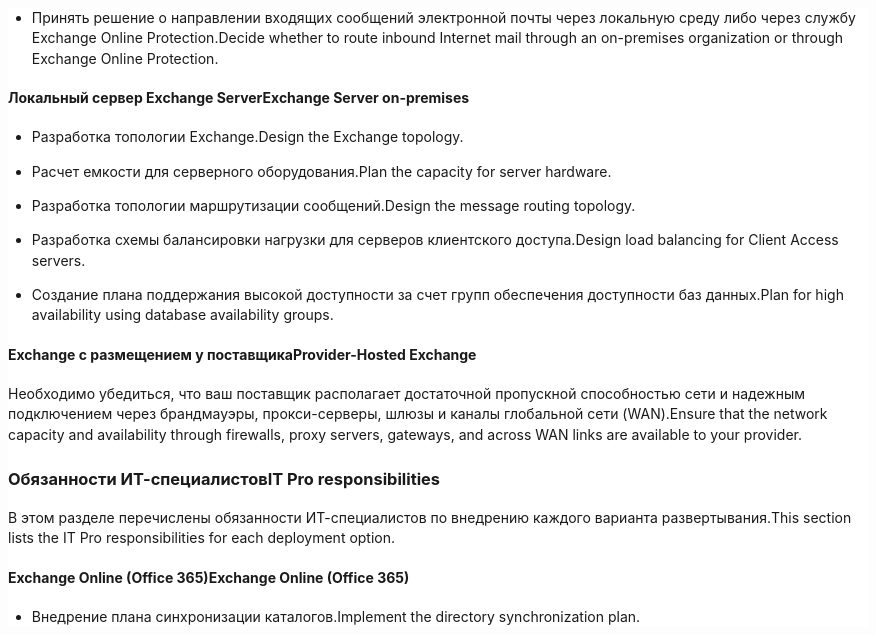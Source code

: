 - <span data-ttu-id="6a3b4-200">Принять решение о направлении входящих сообщений электронной почты через локальную среду либо через службу Exchange Online Protection.</span><span class="sxs-lookup"><span data-stu-id="6a3b4-200">Decide whether to route inbound Internet mail through an on-premises organization or through Exchange Online Protection.</span></span>
    
#### <a name="exchange-server-on-premises"></a><span data-ttu-id="6a3b4-201">Локальный сервер Exchange Server</span><span class="sxs-lookup"><span data-stu-id="6a3b4-201">Exchange Server on-premises</span></span>

- <span data-ttu-id="6a3b4-202">Разработка топологии Exchange.</span><span class="sxs-lookup"><span data-stu-id="6a3b4-202">Design the Exchange topology.</span></span>
    
- <span data-ttu-id="6a3b4-203">Расчет емкости для серверного оборудования.</span><span class="sxs-lookup"><span data-stu-id="6a3b4-203">Plan the capacity for server hardware.</span></span>
    
- <span data-ttu-id="6a3b4-204">Разработка топологии маршрутизации сообщений.</span><span class="sxs-lookup"><span data-stu-id="6a3b4-204">Design the message routing topology.</span></span>
    
- <span data-ttu-id="6a3b4-205">Разработка схемы балансировки нагрузки для серверов клиентского доступа.</span><span class="sxs-lookup"><span data-stu-id="6a3b4-205">Design load balancing for Client Access servers.</span></span>
    
- <span data-ttu-id="6a3b4-206">Создание плана поддержания высокой доступности за счет групп обеспечения доступности баз данных.</span><span class="sxs-lookup"><span data-stu-id="6a3b4-206">Plan for high availability using database availability groups.</span></span>
    
#### <a name="provider-hosted-exchange"></a><span data-ttu-id="6a3b4-207">Exchange с размещением у поставщика</span><span class="sxs-lookup"><span data-stu-id="6a3b4-207">Provider-Hosted Exchange</span></span>

<span data-ttu-id="6a3b4-208">Необходимо убедиться, что ваш поставщик располагает достаточной пропускной способностью сети и надежным подключением через брандмауэры, прокси-серверы, шлюзы и каналы глобальной сети (WAN).</span><span class="sxs-lookup"><span data-stu-id="6a3b4-208">Ensure that the network capacity and availability through firewalls, proxy servers, gateways, and across WAN links are available to your provider.</span></span>
  
### <a name="it-pro-responsibilities"></a><span data-ttu-id="6a3b4-209">Обязанности ИТ-специалистов</span><span class="sxs-lookup"><span data-stu-id="6a3b4-209">IT Pro responsibilities</span></span>

<span data-ttu-id="6a3b4-210">В этом разделе перечислены обязанности ИТ-специалистов по внедрению каждого варианта развертывания.</span><span class="sxs-lookup"><span data-stu-id="6a3b4-210">This section lists the IT Pro responsibilities for each deployment option.</span></span>
  
#### <a name="exchange-online-office-365"></a><span data-ttu-id="6a3b4-211">Exchange Online (Office 365)</span><span class="sxs-lookup"><span data-stu-id="6a3b4-211">Exchange Online (Office 365)</span></span>

- <span data-ttu-id="6a3b4-212">Внедрение плана синхронизации каталогов.</span><span class="sxs-lookup"><span data-stu-id="6a3b4-212">Implement the directory synchronization plan.</span></span>
    